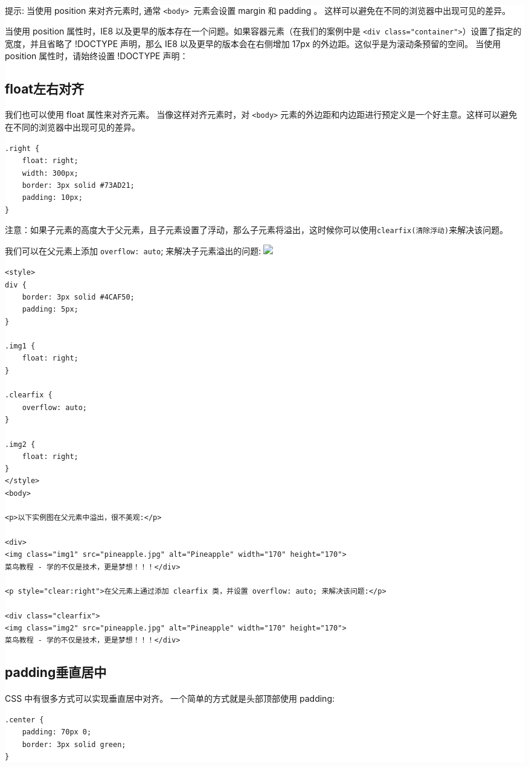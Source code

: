 提示: 当使用 position 来对齐元素时, 通常 `<body> `元素会设置 margin 和 padding 。 这样可以避免在不同的浏览器中出现可见的差异。

当使用 position 属性时，IE8 以及更早的版本存在一个问题。如果容器元素（在我们的案例中是 `<div class="container">`）设置了指定的宽度，并且省略了 !DOCTYPE 声明，那么 IE8 以及更早的版本会在右侧增加 17px 的外边距。这似乎是为滚动条预留的空间。
当使用 position 属性时，请始终设置 !DOCTYPE 声明：

## float左右对齐
我们也可以使用 float 属性来对齐元素。
当像这样对齐元素时，对 `<body>` 元素的外边距和内边距进行预定义是一个好主意。这样可以避免在不同的浏览器中出现可见的差异。
```
.right {
    float: right;
    width: 300px;
    border: 3px solid #73AD21;
    padding: 10px;
}
```
注意：如果子元素的高度大于父元素，且子元素设置了浮动，那么子元素将溢出，这时候你可以使用`clearfix(清除浮动)`来解决该问题。

我们可以在父元素上添加 `overflow: auto`; 来解决子元素溢出的问题:
![](https://ws2.sinaimg.cn/large/006tNc79gy1fzpftrnbcpj311c0eqdmq.jpg)
```
<style>
div {
    border: 3px solid #4CAF50;
    padding: 5px;
}

.img1 {
    float: right;
}

.clearfix {
    overflow: auto;
}

.img2 {
    float: right;
}
</style>
<body>

<p>以下实例图在父元素中溢出，很不美观:</p>

<div>
<img class="img1" src="pineapple.jpg" alt="Pineapple" width="170" height="170">
菜鸟教程 - 学的不仅是技术，更是梦想！！！</div>

<p style="clear:right">在父元素上通过添加 clearfix 类，并设置 overflow: auto; 来解决该问题:</p>

<div class="clearfix">
<img class="img2" src="pineapple.jpg" alt="Pineapple" width="170" height="170">
菜鸟教程 - 学的不仅是技术，更是梦想！！！</div>
```
## padding垂直居中
CSS 中有很多方式可以实现垂直居中对齐。 一个简单的方式就是头部顶部使用 padding:
```
.center {
    padding: 70px 0;
    border: 3px solid green;
}
```